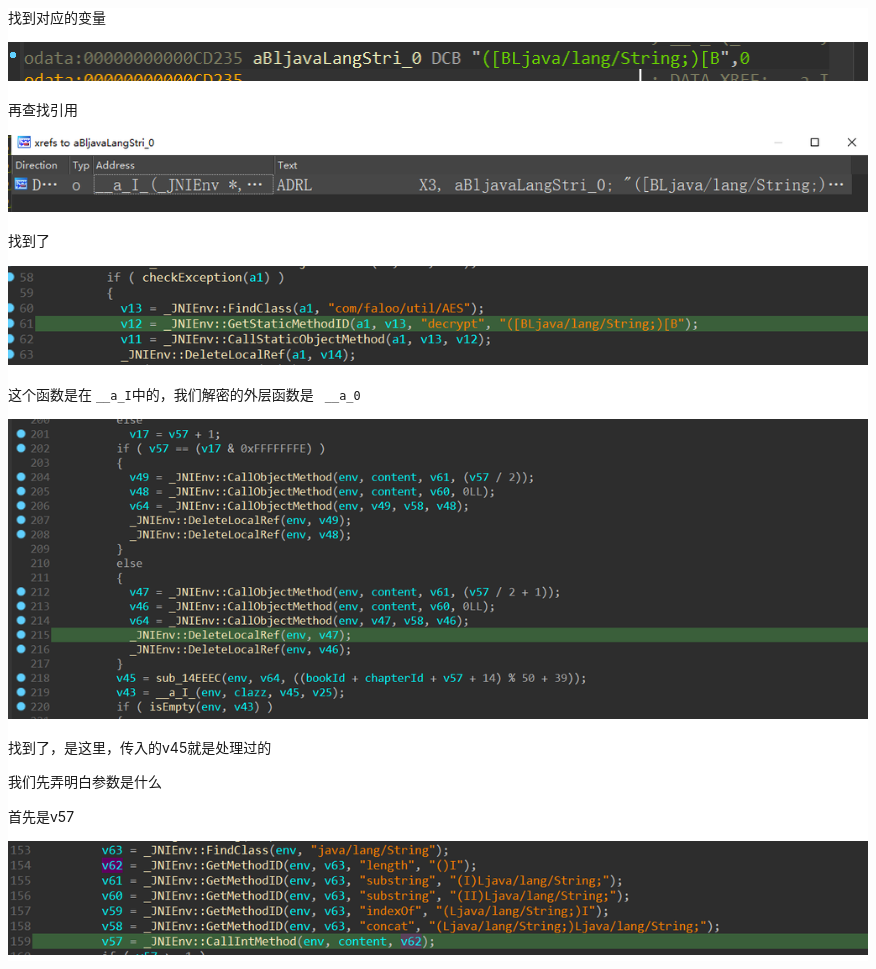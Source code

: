 找到对应的变量

![1750321579030](assets/1750321579030.png)

再查找引用

![1750321592173](assets/1750321592173.png)



找到了

![1750321626881](assets/1750321626881.png)

这个函数是在 `__a_I`中的，我们解密的外层函数是 ` __a_0`



![1750321773542](assets/1750321773542.png)

找到了，是这里，传入的v45就是处理过的

我们先弄明白参数是什么

首先是v57

![1750322354805](assets/1750322354805.png)
